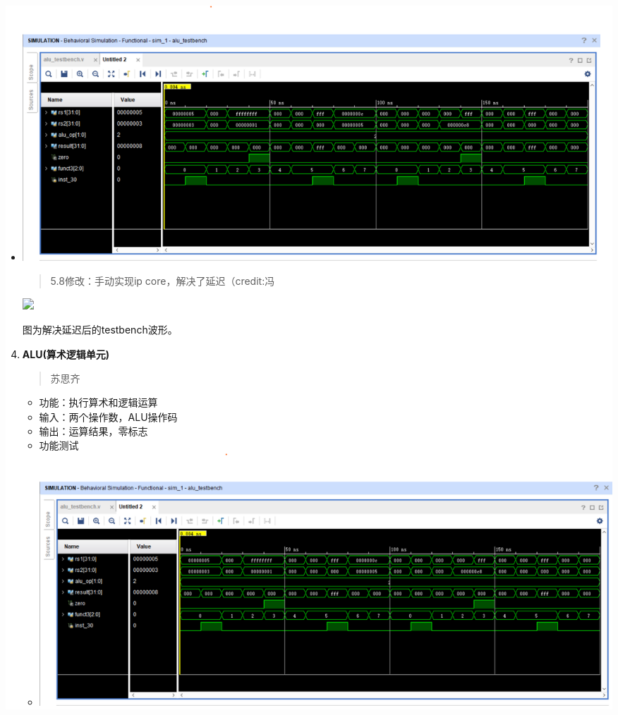    - <img src=".\图片\alu_test_5_6.png" alt=".\图片\alu_test_5_6.png" style="zoom: 80%;" />

     > 5.8修改：手动实现ip core，解决了延迟（credit:冯

     ![](D:\cpu_proj_5_8\25Spring-ComputerDesign-Project-5.8-3-\25Spring-ComputerDesign-Project-5.8-3-\cpu_1\图片\5_8_updated.png)

     图为解决延迟后的testbench波形。

4. **ALU(算术逻辑单元)**

   > 苏思齐

   - 功能：执行算术和逻辑运算
   - 输入：两个操作数，ALU操作码
   - 输出：运算结果，零标志
   - 功能测试
   - <img src=".\图片\alu_test_5_6.png" alt=".\图片\alu_test_5_6.png" style="zoom: 80%;" />
